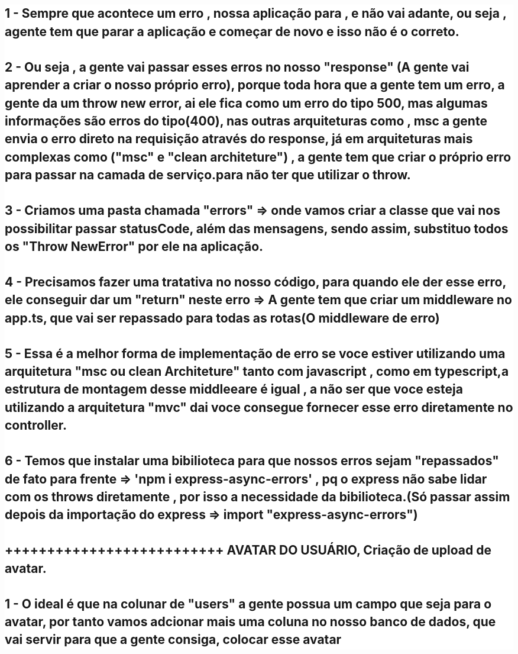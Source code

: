 ## 1 - Sempre que acontece um erro , nossa aplicação para , e não vai adante, ou seja , agente tem que parar a aplicação e começar de novo e isso não é o correto.

## 2 - Ou seja , a gente vai passar esses erros no nosso "response" (A gente vai aprender a criar o nosso próprio erro), porque toda hora que a gente tem um erro, a gente da um throw new error, ai ele fica como um erro do tipo 500, mas algumas informações são erros do tipo(400), nas outras arquiteturas como , msc a gente envia o erro direto na requisição através do response, já em arquiteturas mais complexas como ("msc" e "clean architeture") , a gente tem que criar o próprio erro para passar na camada de serviço.para não ter que utilizar o throw.

## 3 - Criamos uma pasta chamada "errors" => onde vamos criar a classe que vai nos possibilitar passar statusCode, além das mensagens, sendo assim, substituo todos os "Throw NewError" por ele na aplicação.

## 4 - Precisamos fazer uma tratativa no nosso código, para quando ele der esse erro, ele conseguir dar um "return" neste erro => A gente tem que criar um middleware no app.ts, que vai ser repassado para todas as rotas(O middleware de erro)

## 5 - Essa é a melhor forma de implementação de erro se voce estiver utilizando uma arquitetura "msc ou clean Architeture" tanto com javascript , como em typescript,a estrutura de montagem desse middleeare é igual , a não ser que voce esteja utilizando a arquitetura "mvc" dai voce consegue fornecer esse erro diretamente no controller.

## 6 - Temos que instalar uma bibilioteca para que nossos erros sejam "repassados" de fato para frente => 'npm i express-async-errors' , pq o express não sabe lidar com os throws diretamente , por isso a necessidade da bibilioteca.(Só passar assim depois da importação do express => import "express-async-errors")

## ++++++++++++++++++++++++++ AVATAR DO USUÁRIO, Criação de upload de avatar.

## 1 - O ideal é que na colunar de "users" a gente possua um campo que seja para o avatar, por tanto vamos adcionar mais uma coluna no nosso banco de dados, que vai servir para que a gente consiga, colocar esse avatar
